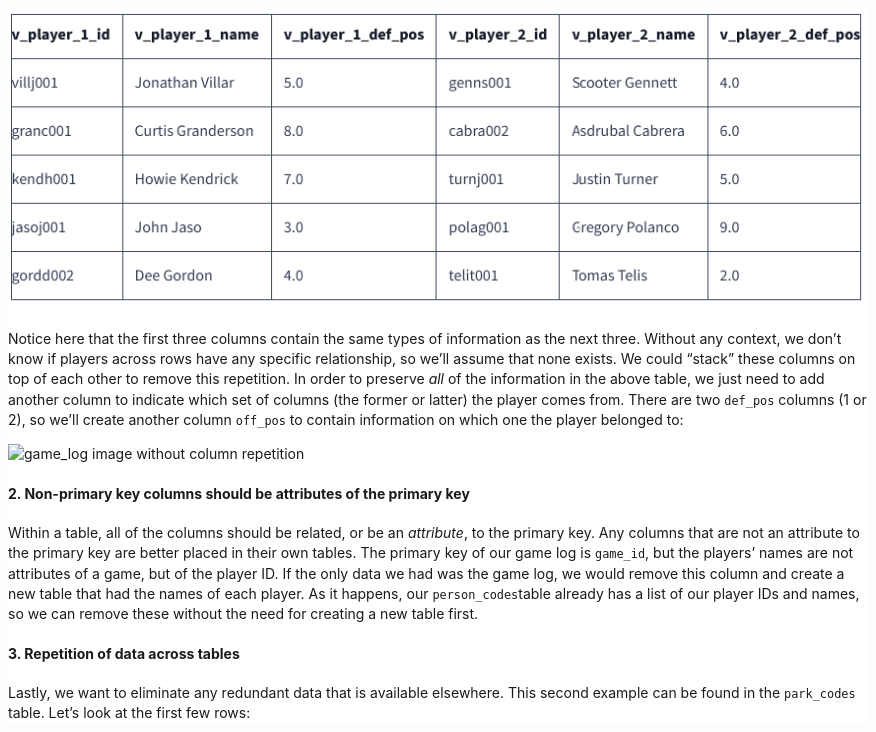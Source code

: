 ![game_log image with column repetition](images/game_log_col_rep_1.png)

Notice here that the first three columns contain the same types of
information as the next three. Without any context, we don’t know if
players across rows have any specific relationship, so we’ll assume that
none exists. We could “stack” these columns on top of each other to
remove this repetition. In order to preserve *all* of the information in
the above table, we just need to add another column to indicate which
set of columns (the former or latter) the player comes from. There are
two `def_pos` columns (1 or 2), so we’ll create another column `off_pos`
to contain information on which one the player belonged to:

![game_log image without column
repetition](images/game_log_col_rep_2.png)

#### 2. Non-primary key columns should be attributes of the primary key

Within a table, all of the columns should be related, or be an
*attribute*, to the primary key. Any columns that are not an attribute
to the primary key are better placed in their own tables. The primary
key of our game log is `game_id`, but the players’ names are not
attributes of a game, but of the player ID. If the only data we had was
the game log, we would remove this column and create a new table that
had the names of each player. As it happens, our `person_codes`table
already has a list of our player IDs and names, so we can remove these
without the need for creating a new table first.

#### 3. Repetition of data across tables

Lastly, we want to eliminate any redundant data that is available
elsewhere. This second example can be found in the `park_codes` table.
Let’s look at the first few rows:

